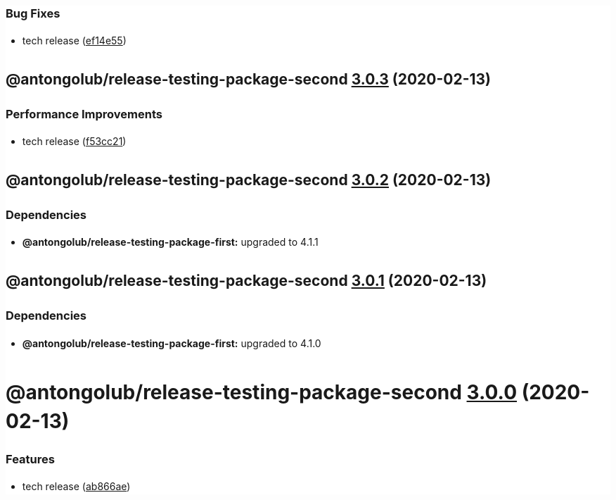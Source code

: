 ### Bug Fixes

* tech release ([ef14e55](https://github.com/antongolub/release-testing/commit/ef14e55caaa1d0b158190c9876f9f1757e0b7a09))

## @antongolub/release-testing-package-second [3.0.3](https://github.com/antongolub/release-testing/compare/@antongolub/release-testing-package-second@3.0.2...@antongolub/release-testing-package-second@3.0.3) (2020-02-13)


### Performance Improvements

* tech release ([f53cc21](https://github.com/antongolub/release-testing/commit/f53cc213aa7590bf2fdb1e83cba1c10c92332fa8))

## @antongolub/release-testing-package-second [3.0.2](https://github.com/antongolub/release-testing/compare/@antongolub/release-testing-package-second@3.0.1...@antongolub/release-testing-package-second@3.0.2) (2020-02-13)





### Dependencies

* **@antongolub/release-testing-package-first:** upgraded to 4.1.1

## @antongolub/release-testing-package-second [3.0.1](https://github.com/antongolub/release-testing/compare/@antongolub/release-testing-package-second@3.0.0...@antongolub/release-testing-package-second@3.0.1) (2020-02-13)





### Dependencies

* **@antongolub/release-testing-package-first:** upgraded to 4.1.0

# @antongolub/release-testing-package-second [3.0.0](https://github.com/antongolub/release-testing/compare/@antongolub/release-testing-package-second@2.2.1...@antongolub/release-testing-package-second@3.0.0) (2020-02-13)


### Features

* tech release ([ab866ae](https://github.com/antongolub/release-testing/commit/ab866aea0e5fad02bb2a8d11f753821de13ee78f))
